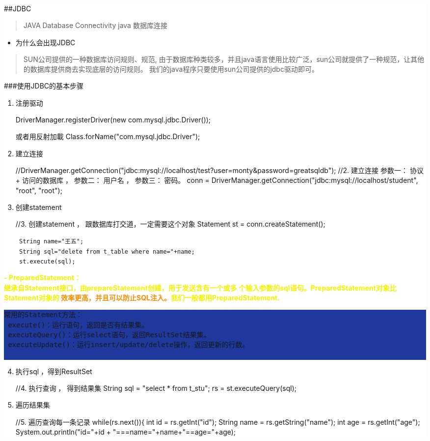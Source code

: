 ##JDBC

> JAVA Database Connectivity java 数据库连接

* 为什么会出现JDBC

> SUN公司提供的一种数据库访问规则、规范, 由于数据库种类较多，并且java语言使用比较广泛，sun公司就提供了一种规范，让其他的数据库提供商去实现底层的访问规则。 我们的java程序只要使用sun公司提供的jdbc驱动即可。


###使用JDBC的基本步骤

1. 注册驱动

   	DriverManager.registerDriver(new com.mysql.jdbc.Driver());

   	或者用反射加載
   	Class.forName("com.mysql.jdbc.Driver");

2. 建立连接

   	//DriverManager.getConnection("jdbc:mysql://localhost/test?user=monty&password=greatsqldb");
   		//2. 建立连接 参数一： 协议 + 访问的数据库 ， 参数二： 用户名 ， 参数三： 密码。
   		conn = DriverManager.getConnection("jdbc:mysql://localhost/student", "root", "root");

3. 创建statement

   	//3. 创建statement ， 跟数据库打交道，一定需要这个对象
        Statement st = conn.createStatement();

        String name="王五";
        String sql="delete from t_table where name="+name;
        st.execute(sql);
<font color="#f2f2">
<strong>
- PreparedStatement：<br/>
 继承自Statement接口，由prepareStatement创建，用于发送含有一个或多
个输入参数的sql语句。PreparedStatement对象比Statement对象的
<font color="#ff8c00">效率更高，并且可以防止SQL注入。</font>我们一般都用PreparedStatement.
</strong></font>

<pre style="background-color: #1f389c">
常用的Statement方法：
 execute()：运行语句，返回是否有结果集。
 executeQuery()：运行select语句，返回ResultSet结果集。
 executeUpdate()：运行insert/update/delete操作，返回更新的行数。
 </pre>

4. 执行sql ，得到ResultSet

   	//4. 执行查询 ， 得到结果集
   		String sql = "select * from t_stu";
   		rs = st.executeQuery(sql);

5. 遍历结果集

   	//5. 遍历查询每一条记录
   		while(rs.next()){
   			int id = rs.getInt("id");
   			String name = rs.getString("name");
   			int age = rs.getInt("age");
   			System.out.println("id="+id + "===name="+name+"==age="+age);
   				